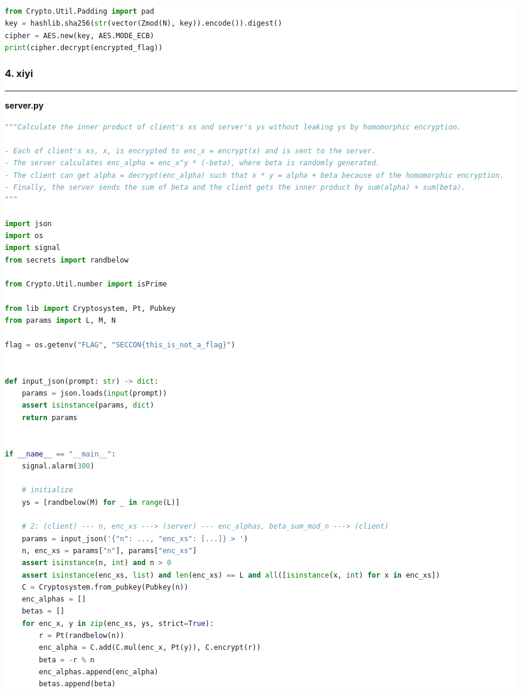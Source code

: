 ```py
from Crypto.Util.Padding import pad
key = hashlib.sha256(str(vector(Zmod(N), key)).encode()).digest()
cipher = AES.new(key, AES.MODE_ECB)
print(cipher.decrypt(encrypted_flag))
```

### 4. xiyi

---

**server.py**

```py
"""Calculate the inner product of client's xs and server's ys without leaking ys by homomorphic encryption.

- Each of client's xs, x, is encrypted to enc_x = encrypt(x) and is sent to the server.
- The server calculates enc_alpha = enc_x^y * (-beta), where beta is randomly generated.
- The client can get alpha = decrypt(enc_alpha) such that x * y = alpha + beta because of the homomorphic encryption.
- Finally, the server sends the sum of beta and the client gets the inner product by sum(alpha) + sum(beta).
"""

import json
import os
import signal
from secrets import randbelow

from Crypto.Util.number import isPrime

from lib import Cryptosystem, Pt, Pubkey
from params import L, M, N

flag = os.getenv("FLAG", "SECCON{this_is_not_a_flag}")


def input_json(prompt: str) -> dict:
    params = json.loads(input(prompt))
    assert isinstance(params, dict)
    return params


if __name__ == "__main__":
    signal.alarm(300)

    # initialize
    ys = [randbelow(M) for _ in range(L)]

    # 2: (client) --- n, enc_xs ---> (server) --- enc_alphas, beta_sum_mod_n ---> (client)
    params = input_json('{"n": ..., "enc_xs": [...]} > ')
    n, enc_xs = params["n"], params["enc_xs"]
    assert isinstance(n, int) and n > 0
    assert isinstance(enc_xs, list) and len(enc_xs) == L and all([isinstance(x, int) for x in enc_xs])
    C = Cryptosystem.from_pubkey(Pubkey(n))
    enc_alphas = []
    betas = []
    for enc_x, y in zip(enc_xs, ys, strict=True):
        r = Pt(randbelow(n))
        enc_alpha = C.add(C.mul(enc_x, Pt(y)), C.encrypt(r))
        beta = -r % n
        enc_alphas.append(enc_alpha)
        betas.append(beta)
```